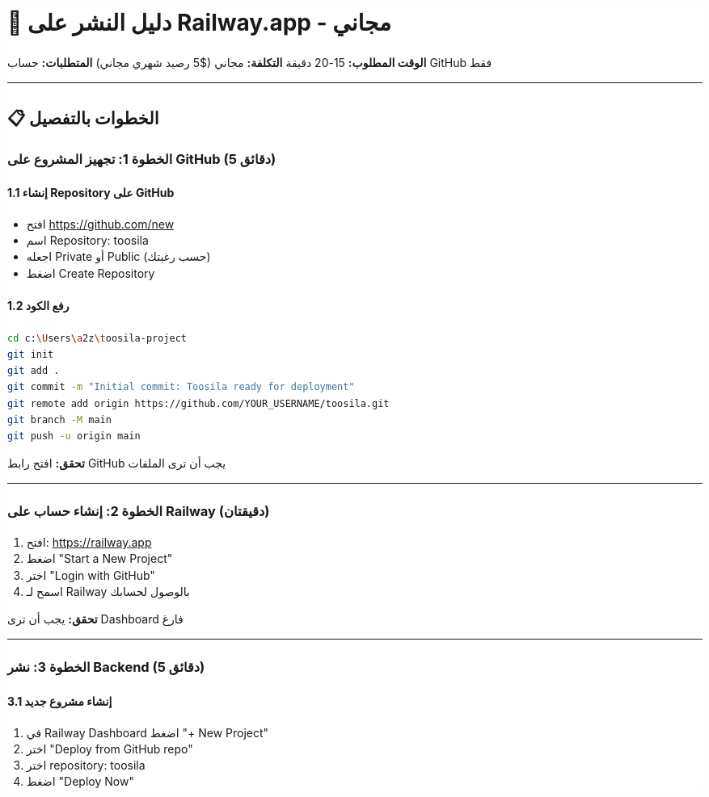 # 🚂 دليل النشر على Railway.app - مجاني

**الوقت المطلوب:** 15-20 دقيقة
**التكلفة:** مجاني ($5 رصيد شهري مجاني)
**المتطلبات:** حساب GitHub فقط

---

## 📋 الخطوات بالتفصيل

### الخطوة 1: تجهيز المشروع على GitHub (5 دقائق)

#### 1.1 إنشاء Repository على GitHub
- افتح https://github.com/new
- اسم Repository: toosila
- اجعله Private أو Public (حسب رغبتك)
- اضغط Create Repository

#### 1.2 رفع الكود
```bash
cd c:\Users\a2z\toosila-project
git init
git add .
git commit -m "Initial commit: Toosila ready for deployment"
git remote add origin https://github.com/YOUR_USERNAME/toosila.git
git branch -M main
git push -u origin main
```

**تحقق:** افتح رابط GitHub يجب أن ترى الملفات

---

### الخطوة 2: إنشاء حساب على Railway (دقيقتان)

1. افتح: https://railway.app
2. اضغط "Start a New Project"
3. اختر "Login with GitHub"
4. اسمح لـ Railway بالوصول لحسابك

**تحقق:** يجب أن ترى Dashboard فارغ

---

### الخطوة 3: نشر Backend (5 دقائق)

#### 3.1 إنشاء مشروع جديد
1. في Railway Dashboard اضغط "+ New Project"
2. اختر "Deploy from GitHub repo"
3. اختر repository: toosila
4. اضغط "Deploy Now"
